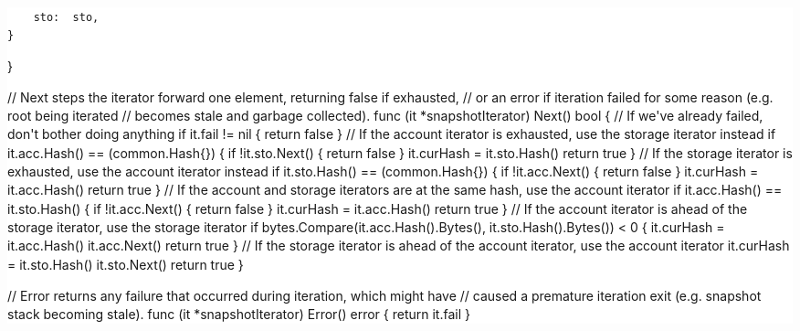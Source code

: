 		sto:  sto,
	}
}

// Next steps the iterator forward one element, returning false if exhausted,
// or an error if iteration failed for some reason (e.g. root being iterated
// becomes stale and garbage collected).
func (it *snapshotIterator) Next() bool {
	// If we've already failed, don't bother doing anything
	if it.fail != nil {
		return false
	}
	// If the account iterator is exhausted, use the storage iterator instead
	if it.acc.Hash() == (common.Hash{}) {
		if !it.sto.Next() {
			return false
		}
		it.curHash = it.sto.Hash()
		return true
	}
	// If the storage iterator is exhausted, use the account iterator instead
	if it.sto.Hash() == (common.Hash{}) {
		if !it.acc.Next() {
			return false
		}
		it.curHash = it.acc.Hash()
		return true
	}
	// If the account and storage iterators are at the same hash, use the account iterator
	if it.acc.Hash() == it.sto.Hash() {
		if !it.acc.Next() {
			return false
		}
		it.curHash = it.acc.Hash()
		return true
	}
	// If the account iterator is ahead of the storage iterator, use the storage iterator
	if bytes.Compare(it.acc.Hash().Bytes(), it.sto.Hash().Bytes()) < 0 {
		it.curHash = it.acc.Hash()
		it.acc.Next()
		return true
	}
	// If the storage iterator is ahead of the account iterator, use the account iterator
	it.curHash = it.sto.Hash()
	it.sto.Next()
	return true
}

// Error returns any failure that occurred during iteration, which might have
// caused a premature iteration exit (e.g. snapshot stack becoming stale).
func (it *snapshotIterator) Error() error {
	return it.fail
}
